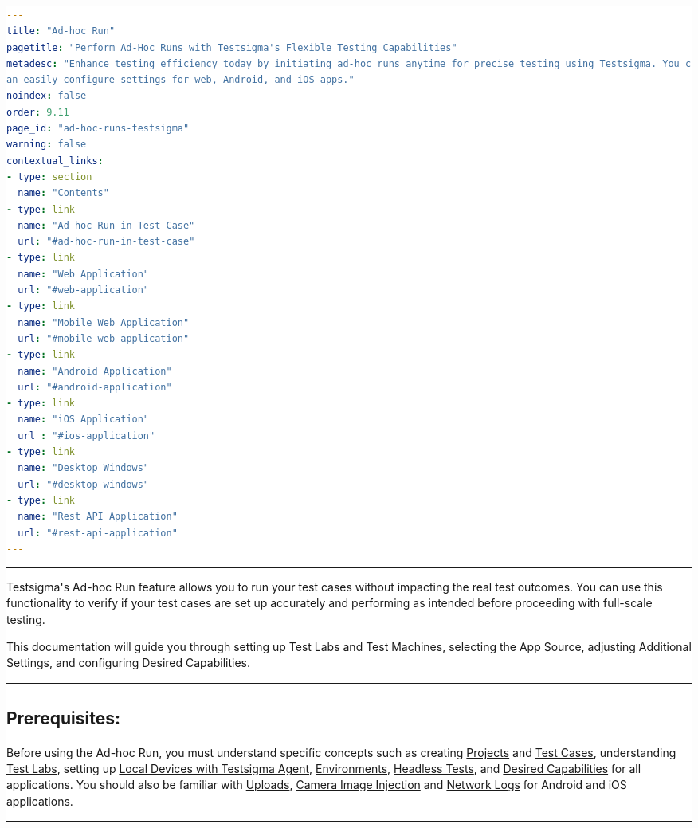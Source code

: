 ```yaml
---
title: "Ad-hoc Run"
pagetitle: "Perform Ad-Hoc Runs with Testsigma's Flexible Testing Capabilities"
metadesc: "Enhance testing efficiency today by initiating ad-hoc runs anytime for precise testing using Testsigma. You can easily configure settings for web, Android, and iOS apps."
noindex: false
order: 9.11
page_id: "ad-hoc-runs-testsigma"
warning: false
contextual_links:
- type: section
  name: "Contents" 
- type: link
  name: "Ad-hoc Run in Test Case"
  url: "#ad-hoc-run-in-test-case"
- type: link
  name: "Web Application"
  url: "#web-application"
- type: link
  name: "Mobile Web Application"
  url: "#mobile-web-application" 
- type: link
  name: "Android Application"
  url: "#android-application"  
- type: link
  name: "iOS Application"
  url : "#ios-application" 
- type: link
  name: "Desktop Windows"
  url: "#desktop-windows"
- type: link
  name: "Rest API Application"
  url: "#rest-api-application"  
---
```


---

Testsigma's Ad-hoc Run feature allows you to run your test cases without impacting the real test outcomes. You can use this functionality to verify if your test cases are set up accurately and performing as intended before proceeding with full-scale testing. 

This documentation will guide you through setting up Test Labs and Test Machines, selecting the App Source, adjusting Additional Settings, and configuring Desired Capabilities.

---

## **Prerequisites:**

Before using the Ad-hoc Run, you must understand specific concepts such as creating [Projects](https://testsigma.com/docs/projects/overview/) and [Test Cases](https://testsigma.com/docs/test-cases/manage/add-edit-delete/), understanding [Test Labs](https://testsigma.com/docs/test-management/test-plans/supported-test-lab-types/), setting up [Local Devices with Testsigma Agent](https://testsigma.com/docs/agent/overview/), [Environments](https://testsigma.com/docs/test-data/types/environment/#use-environment-in-ad-hoc-run-page), [Headless Tests](https://testsigma.com/docs/test-management/test-plans/headless-testing/#enabling-headless-browser-testing-in-test-case), and [Desired Capabilities](https://testsigma.com/docs/desired-capabilities/overview/) for all applications. You should also be familiar with [Uploads](https://testsigma.com/docs/uploads/upload-apps/), [Camera Image Injection](https://testsigma.com/docs/test-cases/image-injection/) and [Network Logs](https://testsigma.com/docs/desired-capabilities/network-logs/#enable-network-logs-in-test-case) for Android and iOS applications.

---
